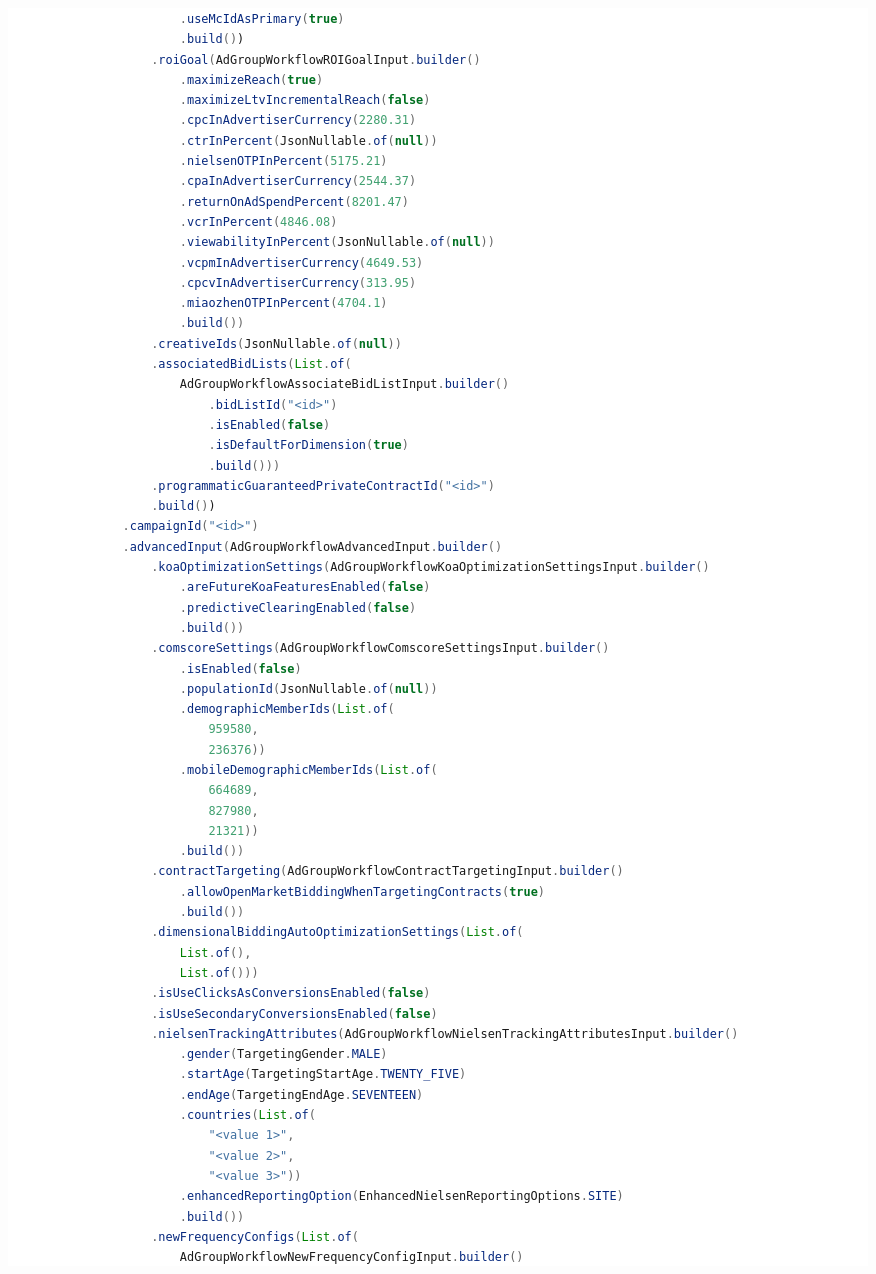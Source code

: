 ```java
                        .useMcIdAsPrimary(true)
                        .build())
                    .roiGoal(AdGroupWorkflowROIGoalInput.builder()
                        .maximizeReach(true)
                        .maximizeLtvIncrementalReach(false)
                        .cpcInAdvertiserCurrency(2280.31)
                        .ctrInPercent(JsonNullable.of(null))
                        .nielsenOTPInPercent(5175.21)
                        .cpaInAdvertiserCurrency(2544.37)
                        .returnOnAdSpendPercent(8201.47)
                        .vcrInPercent(4846.08)
                        .viewabilityInPercent(JsonNullable.of(null))
                        .vcpmInAdvertiserCurrency(4649.53)
                        .cpcvInAdvertiserCurrency(313.95)
                        .miaozhenOTPInPercent(4704.1)
                        .build())
                    .creativeIds(JsonNullable.of(null))
                    .associatedBidLists(List.of(
                        AdGroupWorkflowAssociateBidListInput.builder()
                            .bidListId("<id>")
                            .isEnabled(false)
                            .isDefaultForDimension(true)
                            .build()))
                    .programmaticGuaranteedPrivateContractId("<id>")
                    .build())
                .campaignId("<id>")
                .advancedInput(AdGroupWorkflowAdvancedInput.builder()
                    .koaOptimizationSettings(AdGroupWorkflowKoaOptimizationSettingsInput.builder()
                        .areFutureKoaFeaturesEnabled(false)
                        .predictiveClearingEnabled(false)
                        .build())
                    .comscoreSettings(AdGroupWorkflowComscoreSettingsInput.builder()
                        .isEnabled(false)
                        .populationId(JsonNullable.of(null))
                        .demographicMemberIds(List.of(
                            959580,
                            236376))
                        .mobileDemographicMemberIds(List.of(
                            664689,
                            827980,
                            21321))
                        .build())
                    .contractTargeting(AdGroupWorkflowContractTargetingInput.builder()
                        .allowOpenMarketBiddingWhenTargetingContracts(true)
                        .build())
                    .dimensionalBiddingAutoOptimizationSettings(List.of(
                        List.of(),
                        List.of()))
                    .isUseClicksAsConversionsEnabled(false)
                    .isUseSecondaryConversionsEnabled(false)
                    .nielsenTrackingAttributes(AdGroupWorkflowNielsenTrackingAttributesInput.builder()
                        .gender(TargetingGender.MALE)
                        .startAge(TargetingStartAge.TWENTY_FIVE)
                        .endAge(TargetingEndAge.SEVENTEEN)
                        .countries(List.of(
                            "<value 1>",
                            "<value 2>",
                            "<value 3>"))
                        .enhancedReportingOption(EnhancedNielsenReportingOptions.SITE)
                        .build())
                    .newFrequencyConfigs(List.of(
                        AdGroupWorkflowNewFrequencyConfigInput.builder()
```